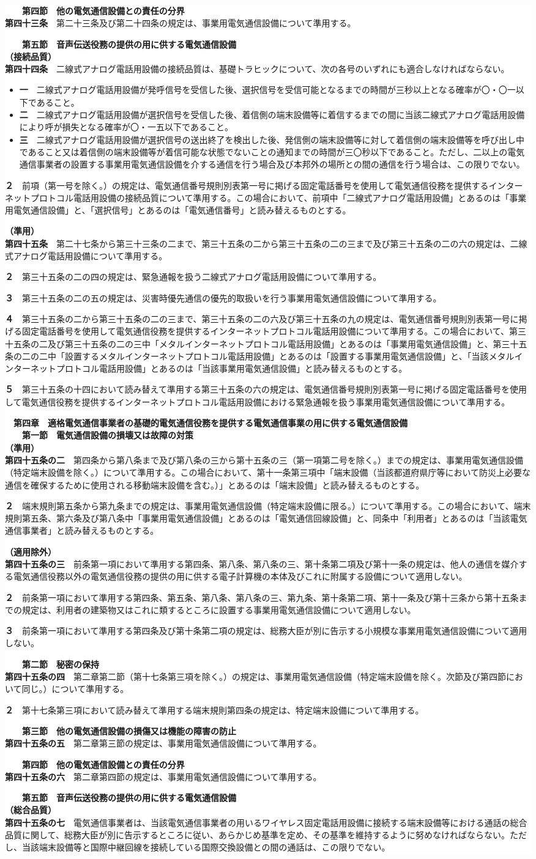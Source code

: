 &emsp;&emsp;**第四節　他の電気通信設備との責任の分界**  
**第四十三条**　第二十三条及び第二十四条の規定は、事業用電気通信設備について準用する。  
  
&emsp;&emsp;**第五節　音声伝送役務の提供の用に供する電気通信設備**  
**（接続品質）**  
**第四十四条**　二線式アナログ電話用設備の接続品質は、基礎トラヒックについて、次の各号のいずれにも適合しなければならない。  
* **一**　二線式アナログ電話用設備が発呼信号を受信した後、選択信号を受信可能となるまでの時間が三秒以上となる確率が〇・〇一以下であること。  
* **二**　二線式アナログ電話用設備が選択信号を受信した後、着信側の端末設備等に着信するまでの間に当該二線式アナログ電話用設備により呼が損失となる確率が〇・一五以下であること。  
* **三**　二線式アナログ電話用設備が選択信号の送出終了を検出した後、発信側の端末設備等に対して着信側の端末設備等を呼び出し中であること又は着信側の端末設備等が着信可能な状態でないことの通知までの時間が三〇秒以下であること。ただし、二以上の電気通信事業者の設置する事業用電気通信設備を介する通信を行う場合及び本邦外の場所との間の通信を行う場合は、この限りでない。  
  
**２**　前項（第一号を除く。）の規定は、電気通信番号規則別表第一号に掲げる固定電話番号を使用して電気通信役務を提供するインターネットプロトコル電話用設備の接続品質について準用する。この場合において、前項中「二線式アナログ電話用設備」とあるのは「事業用電気通信設備」と、「選択信号」とあるのは「電気通信番号」と読み替えるものとする。  
  
**（準用）**  
**第四十五条**　第二十七条から第三十三条の二まで、第三十五条の二から第三十五条の二の三まで及び第三十五条の二の六の規定は、二線式アナログ電話用設備について準用する。  
  
**２**　第三十五条の二の四の規定は、緊急通報を扱う二線式アナログ電話用設備について準用する。  
  
**３**　第三十五条の二の五の規定は、災害時優先通信の優先的取扱いを行う事業用電気通信設備について準用する。  
  
**４**　第三十五条の二から第三十五条の二の三まで、第三十五条の二の六及び第三十五条の九の規定は、電気通信番号規則別表第一号に掲げる固定電話番号を使用して電気通信役務を提供するインターネットプロトコル電話用設備について準用する。この場合において、第三十五条の二及び第三十五条の二の三中「メタルインターネットプロトコル電話用設備」とあるのは「事業用電気通信設備」と、第三十五条の二の二中「設置するメタルインターネットプロトコル電話用設備」とあるのは「設置する事業用電気通信設備」と、「当該メタルインターネットプロトコル電話用設備」とあるのは「当該事業用電気通信設備」と読み替えるものとする。  
  
**５**　第三十五条の十四において読み替えて準用する第三十五条の六の規定は、電気通信番号規則別表第一号に掲げる固定電話番号を使用して電気通信役務を提供するインターネットプロトコル電話用設備における緊急通報を扱う事業用電気通信設備について準用する。  
  
&emsp;**第四章　適格電気通信事業者の基礎的電気通信役務を提供する電気通信事業の用に供する電気通信設備**  
&emsp;&emsp;**第一節　電気通信設備の損壊又は故障の対策**  
**（準用）**  
**第四十五条の二**　第四条から第八条まで及び第八条の三から第十五条の三（第一項第二号を除く。）までの規定は、事業用電気通信設備（特定端末設備を除く。）について準用する。この場合において、第十一条第三項中「端末設備（当該都道府県庁等において防災上必要な通信を確保するために使用される移動端末設備を含む。）」とあるのは「端末設備」と読み替えるものとする。  
  
**２**　端末規則第五条から第九条までの規定は、事業用電気通信設備（特定端末設備に限る。）について準用する。この場合において、端末規則第五条、第六条及び第八条中「事業用電気通信設備」とあるのは「電気通信回線設備」と、同条中「利用者」とあるのは「当該電気通信事業者」と読み替えるものとする。  
  
**（適用除外）**  
**第四十五条の三**　前条第一項において準用する第四条、第八条、第八条の三、第十条第二項及び第十一条の規定は、他人の通信を媒介する電気通信役務以外の電気通信役務の提供の用に供する電子計算機の本体及びこれに附属する設備について適用しない。  
  
**２**　前条第一項において準用する第四条、第五条、第八条、第八条の三、第九条、第十条第二項、第十一条及び第十三条から第十五条までの規定は、利用者の建築物又はこれに類するところに設置する事業用電気通信設備について適用しない。  
  
**３**　前条第一項において準用する第四条及び第十条第二項の規定は、総務大臣が別に告示する小規模な事業用電気通信設備について適用しない。  
  
&emsp;&emsp;**第二節　秘密の保持**  
**第四十五条の四**　第二章第二節（第十七条第三項を除く。）の規定は、事業用電気通信設備（特定端末設備を除く。次節及び第四節において同じ。）について準用する。  
  
**２**　第十七条第三項において読み替えて準用する端末規則第四条の規定は、特定端末設備について準用する。  
  
&emsp;&emsp;**第三節　他の電気通信設備の損傷又は機能の障害の防止**  
**第四十五条の五**　第二章第三節の規定は、事業用電気通信設備について準用する。  
  
&emsp;&emsp;**第四節　他の電気通信設備との責任の分界**  
**第四十五条の六**　第二章第四節の規定は、事業用電気通信設備について準用する。  
  
&emsp;&emsp;**第五節　音声伝送役務の提供の用に供する電気通信設備**  
**（総合品質）**  
**第四十五条の七**　電気通信事業者は、当該電気通信事業者の用いるワイヤレス固定電話用設備に接続する端末設備等における通話の総合品質に関して、総務大臣が別に告示するところに従い、あらかじめ基準を定め、その基準を維持するように努めなければならない。ただし、当該端末設備等と国際中継回線を接続している国際交換設備との間の通話は、この限りでない。  
  